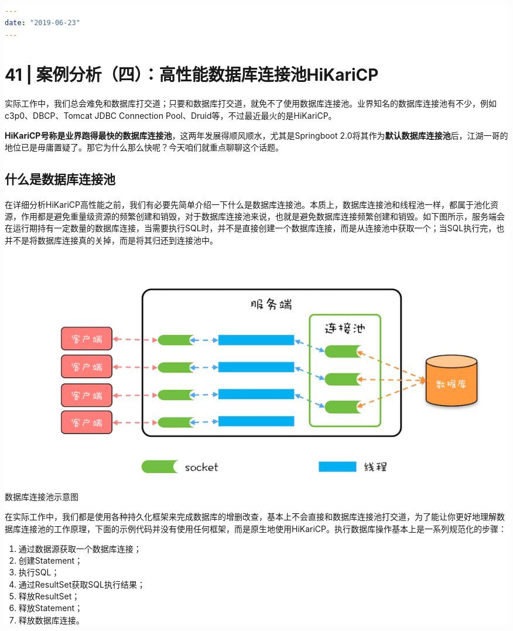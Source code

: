 ```yaml
---
date: "2019-06-23"
---  
```

      
# 41 | 案例分析（四）：高性能数据库连接池HiKariCP
实际工作中，我们总会难免和数据库打交道；只要和数据库打交道，就免不了使用数据库连接池。业界知名的数据库连接池有不少，例如c3p0、DBCP、Tomcat JDBC Connection Pool、Druid等，不过最近最火的是HiKariCP。

**HiKariCP号称是业界跑得最快的数据库连接池**，这两年发展得顺风顺水，尤其是Springboot 2.0将其作为**默认数据库连接池**后，江湖一哥的地位已是毋庸置疑了。那它为什么那么快呢？今天咱们就重点聊聊这个话题。

## 什么是数据库连接池

在详细分析HiKariCP高性能之前，我们有必要先简单介绍一下什么是数据库连接池。本质上，数据库连接池和线程池一样，都属于池化资源，作用都是避免重量级资源的频繁创建和销毁，对于数据库连接池来说，也就是避免数据库连接频繁创建和销毁。如下图所示，服务端会在运行期持有一定数量的数据库连接，当需要执行SQL时，并不是直接创建一个数据库连接，而是从连接池中获取一个；当SQL执行完，也并不是将数据库连接真的关掉，而是将其归还到连接池中。

![](./httpsstatic001geekbangorgresourceimage0b190b106876824e43d11750334e86556519.png)

数据库连接池示意图

在实际工作中，我们都是使用各种持久化框架来完成数据库的增删改查，基本上不会直接和数据库连接池打交道，为了能让你更好地理解数据库连接池的工作原理，下面的示例代码并没有使用任何框架，而是原生地使用HiKariCP。执行数据库操作基本上是一系列规范化的步骤：



1.  通过数据源获取一个数据库连接；
2.  创建Statement；
3.  执行SQL；
4.  通过ResultSet获取SQL执行结果；
5.  释放ResultSet；
6.  释放Statement；
7.  释放数据库连接。
